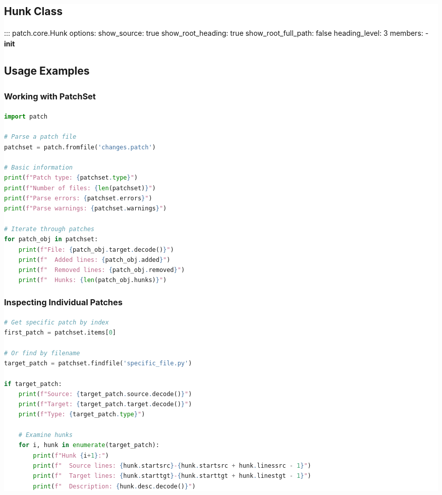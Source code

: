 ## Hunk Class

::: patch.core.Hunk
    options:
      show_source: true
      show_root_heading: true
      show_root_full_path: false
      heading_level: 3
      members:
        - __init__

## Usage Examples

### Working with PatchSet

```python
import patch

# Parse a patch file
patchset = patch.fromfile('changes.patch')

# Basic information
print(f"Patch type: {patchset.type}")
print(f"Number of files: {len(patchset)}")
print(f"Parse errors: {patchset.errors}")
print(f"Parse warnings: {patchset.warnings}")

# Iterate through patches
for patch_obj in patchset:
    print(f"File: {patch_obj.target.decode()}")
    print(f"  Added lines: {patch_obj.added}")
    print(f"  Removed lines: {patch_obj.removed}")
    print(f"  Hunks: {len(patch_obj.hunks)}")
```

### Inspecting Individual Patches

```python
# Get specific patch by index
first_patch = patchset.items[0]

# Or find by filename
target_patch = patchset.findfile('specific_file.py')

if target_patch:
    print(f"Source: {target_patch.source.decode()}")
    print(f"Target: {target_patch.target.decode()}")
    print(f"Type: {target_patch.type}")
    
    # Examine hunks
    for i, hunk in enumerate(target_patch):
        print(f"Hunk {i+1}:")
        print(f"  Source lines: {hunk.startsrc}-{hunk.startsrc + hunk.linessrc - 1}")
        print(f"  Target lines: {hunk.starttgt}-{hunk.starttgt + hunk.linestgt - 1}")
        print(f"  Description: {hunk.desc.decode()}")
```
